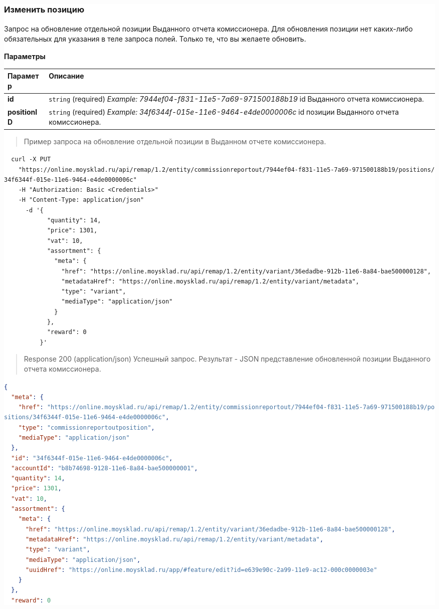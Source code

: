 ### Изменить позицию 
Запрос на обновление отдельной позиции Выданного отчета комиссионера. Для обновления позиции нет каких-либо
 обязательных для указания в теле запроса полей. Только те, что вы желаете обновить.

**Параметры**

|Параметр   |Описание   | 
|:----|:----|
|**id** |  `string` (required) *Example: 7944ef04-f831-11e5-7a69-971500188b19* id Выданного отчета комиссионера.|
|**positionID**|  `string` (required) *Example: 34f6344f-015e-11e6-9464-e4de0000006c* id позиции Выданного отчета комиссионера.|

> Пример запроса на обновление отдельной позиции в Выданном отчете комиссионера.

```shell
  curl -X PUT
    "https://online.moysklad.ru/api/remap/1.2/entity/commissionreportout/7944ef04-f831-11e5-7a69-971500188b19/positions/34f6344f-015e-11e6-9464-e4de0000006c"
    -H "Authorization: Basic <Credentials>"
    -H "Content-Type: application/json"
      -d '{
            "quantity": 14,
            "price": 1301,
            "vat": 10,
            "assortment": {
              "meta": {
                "href": "https://online.moysklad.ru/api/remap/1.2/entity/variant/36edadbe-912b-11e6-8a84-bae500000128",
                "metadataHref": "https://online.moysklad.ru/api/remap/1.2/entity/variant/metadata",
                "type": "variant",
                "mediaType": "application/json"
              }
            },
            "reward": 0
          }'  
```

> Response 200 (application/json)
Успешный запрос. Результат - JSON представление обновленной позиции Выданного отчета комиссионера.

```json
{
  "meta": {
    "href": "https://online.moysklad.ru/api/remap/1.2/entity/commissionreportout/7944ef04-f831-11e5-7a69-971500188b19/positions/34f6344f-015e-11e6-9464-e4de0000006c",
    "type": "commissionreportoutposition",
    "mediaType": "application/json"
  },
  "id": "34f6344f-015e-11e6-9464-e4de0000006c",
  "accountId": "b8b74698-9128-11e6-8a84-bae500000001",
  "quantity": 14,
  "price": 1301,
  "vat": 10,
  "assortment": {
    "meta": {
      "href": "https://online.moysklad.ru/api/remap/1.2/entity/variant/36edadbe-912b-11e6-8a84-bae500000128",
      "metadataHref": "https://online.moysklad.ru/api/remap/1.2/entity/variant/metadata",
      "type": "variant",
      "mediaType": "application/json",
      "uuidHref": "https://online.moysklad.ru/app/#feature/edit?id=e639e90c-2a99-11e9-ac12-000c0000003e"
    }
  },
  "reward": 0
```